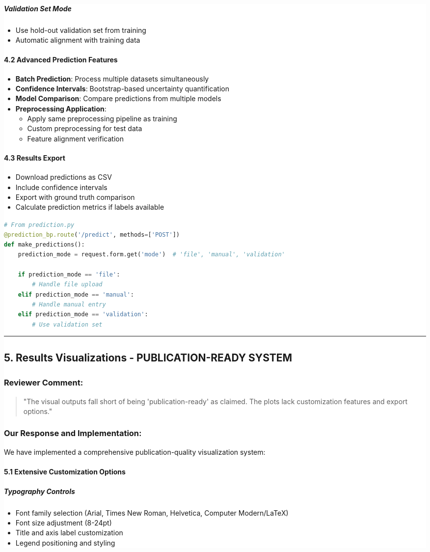 ##### **Validation Set Mode**
- Use hold-out validation set from training
- Automatic alignment with training data

#### **4.2 Advanced Prediction Features**

- **Batch Prediction**: Process multiple datasets simultaneously
- **Confidence Intervals**: Bootstrap-based uncertainty quantification
- **Model Comparison**: Compare predictions from multiple models
- **Preprocessing Application**: 
  - Apply same preprocessing pipeline as training
  - Custom preprocessing for test data
  - Feature alignment verification

#### **4.3 Results Export**

- Download predictions as CSV
- Include confidence intervals
- Export with ground truth comparison
- Calculate prediction metrics if labels available

```python
# From prediction.py
@prediction_bp.route('/predict', methods=['POST'])
def make_predictions():
    prediction_mode = request.form.get('mode')  # 'file', 'manual', 'validation'
    
    if prediction_mode == 'file':
        # Handle file upload
    elif prediction_mode == 'manual':
        # Handle manual entry
    elif prediction_mode == 'validation':
        # Use validation set
```

---

## 5. Results Visualizations - **PUBLICATION-READY SYSTEM**

### Reviewer Comment:
> "The visual outputs fall short of being 'publication-ready' as claimed. The plots lack customization features and export options."

### Our Response and Implementation:

We have implemented a comprehensive publication-quality visualization system:

#### **5.1 Extensive Customization Options**

##### **Typography Controls**
- Font family selection (Arial, Times New Roman, Helvetica, Computer Modern/LaTeX)
- Font size adjustment (8-24pt)
- Title and axis label customization
- Legend positioning and styling
